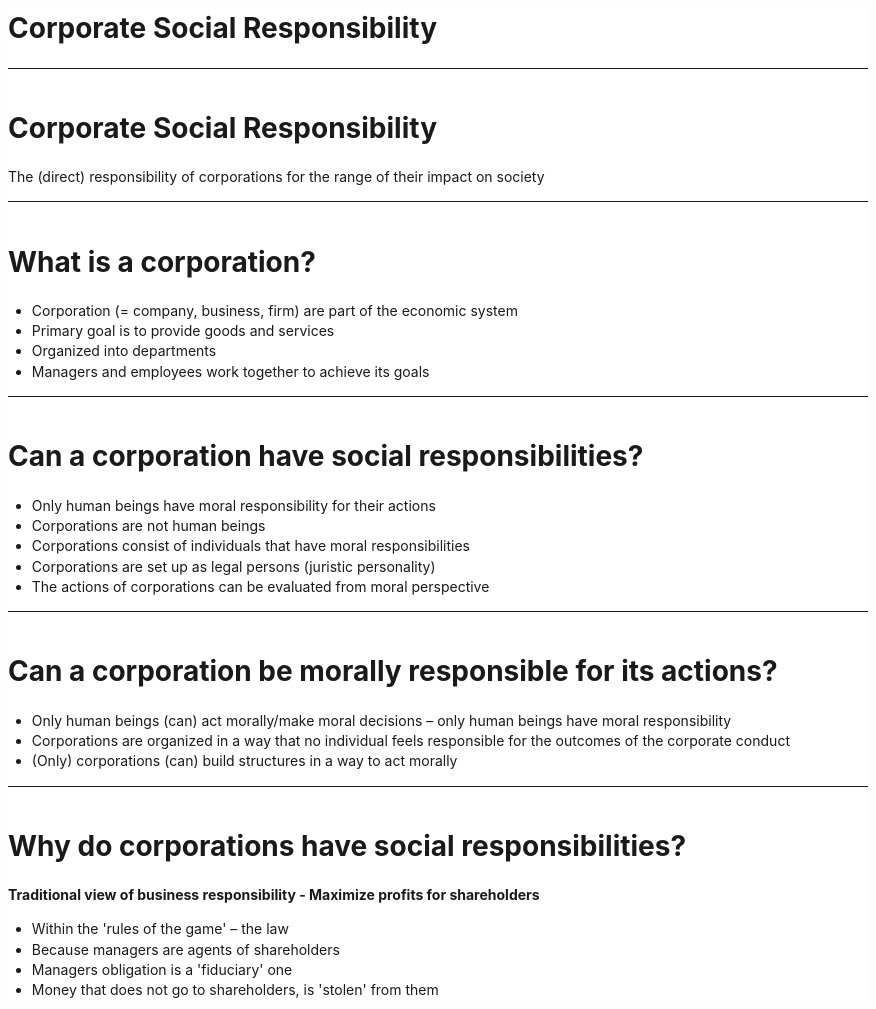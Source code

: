 
# Corporate Social Responsibility

---

# Corporate Social Responsibility

The (direct) responsibility of corporations for the range of their impact on society

---

# What is a corporation?

- Corporation (= company, business, firm) are part of the economic system
- Primary goal is to provide goods and services
- Organized into departments
- Managers and employees work together to achieve its goals

---

# Can a corporation have social responsibilities?

- Only human beings have moral responsibility for their actions
- Corporations are not human beings
- Corporations consist of individuals that have moral responsibilities
- Corporations are set up as legal persons (juristic personality)
- The actions of corporations can be evaluated from moral perspective

---

# Can a corporation be morally responsible for its actions?

- Only human beings (can) act morally/make moral decisions – only human beings have moral responsibility
- Corporations are organized in a way that no individual feels responsible for the outcomes of the corporate conduct
- (Only) corporations (can) build structures in a way to act morally

---

# Why do corporations have social responsibilities?

**Traditional view of business responsibility - Maximize profits for shareholders**
- Within the 'rules of the game' – the law
- Because managers are agents of shareholders
- Managers obligation is a 'fiduciary' one
- Money that does not go to shareholders, is 'stolen' from them
